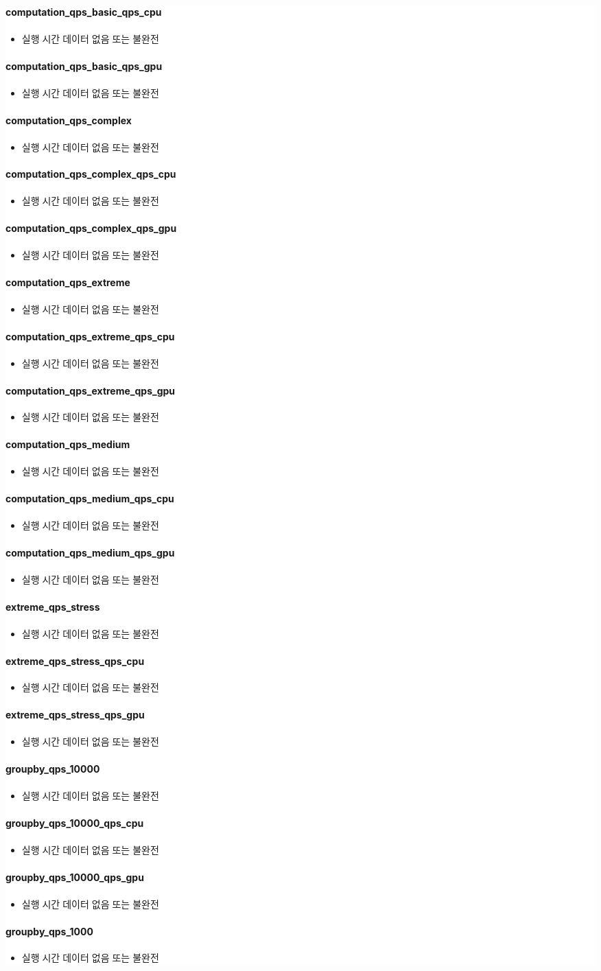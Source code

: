 #### computation_qps_basic_qps_cpu
- 실행 시간 데이터 없음 또는 불완전

#### computation_qps_basic_qps_gpu
- 실행 시간 데이터 없음 또는 불완전

#### computation_qps_complex
- 실행 시간 데이터 없음 또는 불완전

#### computation_qps_complex_qps_cpu
- 실행 시간 데이터 없음 또는 불완전

#### computation_qps_complex_qps_gpu
- 실행 시간 데이터 없음 또는 불완전

#### computation_qps_extreme
- 실행 시간 데이터 없음 또는 불완전

#### computation_qps_extreme_qps_cpu
- 실행 시간 데이터 없음 또는 불완전

#### computation_qps_extreme_qps_gpu
- 실행 시간 데이터 없음 또는 불완전

#### computation_qps_medium
- 실행 시간 데이터 없음 또는 불완전

#### computation_qps_medium_qps_cpu
- 실행 시간 데이터 없음 또는 불완전

#### computation_qps_medium_qps_gpu
- 실행 시간 데이터 없음 또는 불완전

#### extreme_qps_stress
- 실행 시간 데이터 없음 또는 불완전

#### extreme_qps_stress_qps_cpu
- 실행 시간 데이터 없음 또는 불완전

#### extreme_qps_stress_qps_gpu
- 실행 시간 데이터 없음 또는 불완전

#### groupby_qps_10000
- 실행 시간 데이터 없음 또는 불완전

#### groupby_qps_10000_qps_cpu
- 실행 시간 데이터 없음 또는 불완전

#### groupby_qps_10000_qps_gpu
- 실행 시간 데이터 없음 또는 불완전

#### groupby_qps_1000
- 실행 시간 데이터 없음 또는 불완전

